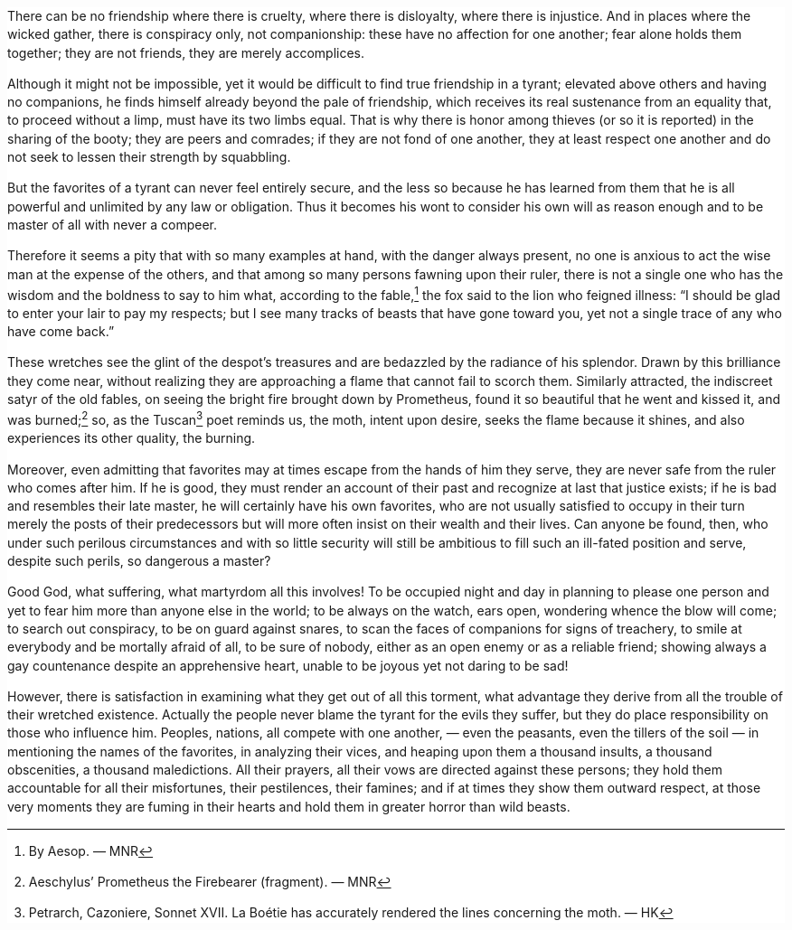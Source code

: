 There can be no friendship where there is cruelty, where there is disloyalty, where there is injustice. And in places where the wicked gather, there is conspiracy only, not companionship: these have no affection for one another; fear alone holds them together; they are not friends, they are merely accomplices.

Although it might not be impossible, yet it would be difficult to find true friendship in a tyrant; elevated above others and having no companions, he finds himself already beyond the pale of friendship, which receives its real sustenance from an equality that, to proceed without a limp, must have its two limbs equal. That is why there is honor among thieves (or so it is reported) in the sharing of the booty; they are peers and comrades; if they are not fond of one another, they at least respect one another and do not seek to lessen their strength by squabbling.

But the favorites of a tyrant can never feel entirely secure, and the less so because he has learned from them that he is all powerful and unlimited by any law or obligation. Thus it becomes his wont to consider his own will as reason enough and to be master of all with never a compeer.

Therefore it seems a pity that with so many examples at hand, with the danger always present, no one is anxious to act the wise man at the expense of the others, and that among so many persons fawning upon their ruler, there is not a single one who has the wisdom and the boldness to say to him what, according to the fable,[^21] the fox said to the lion who feigned illness: “I should be glad to enter your lair to pay my respects; but I see many tracks of beasts that have gone toward you, yet not a single trace of any who have come back.”

These wretches see the glint of the despot’s treasures and are bedazzled by the radiance of his splendor. Drawn by this brilliance they come near, without realizing they are approaching a flame that cannot fail to scorch them. Similarly attracted, the indiscreet satyr of the old fables, on seeing the bright fire brought down by Prometheus, found it so beautiful that he went and kissed it, and was burned;[^22] so, as the Tuscan[^23] poet reminds us, the moth, intent upon desire, seeks the flame because it shines, and also experiences its other quality, the burning.

Moreover, even admitting that favorites may at times escape from the hands of him they serve, they are never safe from the ruler who comes after him. If he is good, they must render an account of their past and recognize at last that justice exists; if he is bad and resembles their late master, he will certainly have his own favorites, who are not usually satisfied to occupy in their turn merely the posts of their predecessors but will more often insist on their wealth and their lives. Can anyone be found, then, who under such perilous circumstances and with so little security will still be ambitious to fill such an ill-fated position and serve, despite such perils, so dangerous a master?

Good God, what suffering, what martyrdom all this involves! To be occupied night and day in planning to please one person and yet to fear him more than anyone else in the world; to be always on the watch, ears open, wondering whence the blow will come; to search out conspiracy, to be on guard against snares, to scan the faces of companions for signs of treachery, to smile at everybody and be mortally afraid of all, to be sure of nobody, either as an open enemy or as a reliable friend; showing always a gay countenance despite an apprehensive heart, unable to be joyous yet not daring to be sad!

However, there is satisfaction in examining what they get out of all this torment, what advantage they derive from all the trouble of their wretched existence. Actually the people never blame the tyrant for the evils they suffer, but they do place responsibility on those who influence him. Peoples, nations, all compete with one another, — even the peasants, even the tillers of the soil — in mentioning the names of the favorites, in analyzing their vices, and heaping upon them a thousand insults, a thousand obscenities, a thousand maledictions. All their prayers, all their vows are directed against these persons; they hold them accountable for all their misfortunes, their pestilences, their famines; and if at times they show them outward respect, at those very moments they are fuming in their hearts and hold them in greater horror than wild beasts.


[^1]: Iliad, Book II, Lines 204–205. — HK
[^2]: Government by a single ruler. From the Greek monos (single) and arkhein (to command). — HK
[^3]: An autocratic council of thirty magistrates that governed Athens for eight months in 404 BC. They exhibited such monstrous despotism that the city rose in anger and drove them forth. — HK
[^4]: Athenian general, died 489 BC. Some of his battles — expedition against Scythians; Lemnos; Imbros; Marathon, where Darius the Pemian was defeated. — HK
[^5]: King of Sparta, died at Thermopolae in 480 BC, defending the pass with three hundred loyal Spartans against Xerxes. — HK
[^6]: Athenian statesman and general, died 460 B.C. Some of his battles — expedition against Aegean Isles; victory over Persians under Xerxes at Salamis. — HK
[^7]: Editor’s note: According to our translator, Harry Kurz, when La Boetie arrived in Bordeau to take a post as a magistrate, he found Longa, the previous magistrate, still there. La Boetie then “revises his MS to include Longa’s name as a lover of poetry, so to honor him.” Harry Kurz, “Montaigne and La Boetie in the Chapter on Friendship,” Publications of the Modern Language Association of America, Vol. 65, No. 4 (June, 1950) p. 486, fn. 11.
[^8]: The reference is to Saul anointed by Samuel. — HK
[^9]: Alexander the Macedonian became the acknowledged master of all Hellenes at the Assembly of Corinth, 335 BC. — HK
[^10]: Athenian tyrant, died 627 BC He used ruse and bluster to control the city and was obliged to flee several times. — HK
[^11]: Denis or Dionysius, tyrant of Syracuse, died in 367 BC. Of lowly birth, this dictator imposed himself by plottings, putsches, and purges. The danger from which he saved his city was the invasion by the Carthaginians. — HK
[^12]: Dionysius seized power in Syracuse in 405 BC. — MNR
[^13]: Mithridates (c. 135–63 BC) was, next to Hannibal, the most dreaded and potent enemy of Roman power. The reference in the text is to his youth when he spent some years in retirement hardening himself and immunizing himself against poison. In his old age, defeated by Pompey, betrayed by his own son, he tried poison and finally had to resort to the dagger of a friendly Gaul. (Pliny, Natural History, XXIV, 2.) — HK
[^14]: The ruler of Venice. — MNR
[^15]: A half-legendary figure, concerning whose life Plutarch admits there is much obscurity. He bequeathed to his land a rigid code regulating land, assembly, education, with the individual subordinate to the state. — HK
[^16]: Odyssey. Book II, Lines 14–19. The Cimmerians were a barbarian people active north of the Black Sea in the 8th and 7th centuries BC., and gave their name to Crimea. — MNR
[^17]: The Ottoman Sultan of Constantinople was often called the Grand Turk. — MNR
[^18]: Brutus and Cassias helped to assassinate Julius Caesar in 44 BC. They committed suicide after being defeated by Marcus Antonius at the Battles of Philippi in 42 BC. — MNR
[^19]: Almost a third of the Roman Emperors were killed by their own soldiers. — MNR
[^20]: The cutting off of ears as a punishment for thievery is very ancient. In the middle ages it was still practiced under St. Louis. Men so mutilated were dishonored and could not enter the clergy or the magistracy. — HK
[^21]: By Aesop. — MNR
[^22]: Aeschylus’ Prometheus the Firebearer (fragment). — MNR
[^23]: Petrarch, Cazoniere, Sonnet XVII. La Boétie has accurately rendered the lines concerning the moth. — HK
[^24]: The word was used by Homer in the Iliad, Book I, Line 341. — MNR